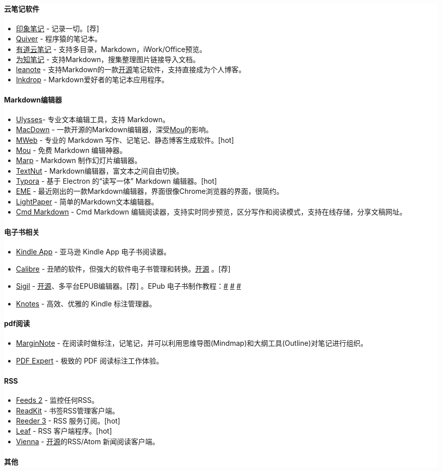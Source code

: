 #### 云笔记软件

- [印象笔记](https://www.yinxiang.com/) - 记录一切。[荐]
- [Quiver](http://happenapps.com/#quiver) - 程序猿的笔记本。
- [有道云笔记](http://note.youdao.com/) - 支持多目录，Markdown，iWork/Office预览。
- [为知笔记](http://www.wiz.cn/download.html) - 支持Markdown，搜集整理图片链接导入文档。
- [leanote](http://app.leanote.com) - 支持Markdown的一款[开源](https://github.com/leanote/leanote)笔记软件，支持直接成为个人博客。
- [Inkdrop](https://www.inkdrop.info/) - Markdown爱好者的笔记本应用程序。




#### Markdown编辑器

- [Ulysses](https://ulyssesapp.com/)- 专业文本编辑工具，支持 Markdown。
- [MacDown](http://macdown.uranusjr.com/) - 一款开源的Markdown编辑器，深受[Mou](http://25.io/mou/)的影响。
- [MWeb](http://zh.mweb.im/) - 专业的 Markdown 写作、记笔记、静态博客生成软件。[hot]
- [Mou](http://25.io/mou/) - 免费 Markdown 编辑神器。
- [Marp](https://yhatt.github.io/marp/) -  Markdown 制作幻灯片编辑器。
- [TextNut](http://www.textnutwriter.com/) - Markdown编辑器，富文本之间自由切换。
- [Typora](http://www.typora.io/) - 基于 Electron 的“读写一体” Markdown 编辑器。[hot]
- [EME](https://github.com/egoist/eme) - 最近刚出的一款Markdown编辑器，界面很像Chrome浏览器的界面，很简约。
- [LightPaper](http://lightpaper.42squares.in/) - 简单的Markdown文本编辑器。
- [Cmd Markdown](https://www.zybuluo.com/) - Cmd Markdown 编辑阅读器，支持实时同步预览，区分写作和阅读模式，支持在线存储，分享文稿网址。 


#### 电子书相关

- [Kindle App](http://www.amazon.com/gp/help/customer/display.html?nodeId=201246110) - 亚马逊 Kindle App 电子书阅读器。
- [Calibre](http://calibre-ebook.com/) - 丑陋的软件，但强大的软件电子书管理和转换。[开源](https://github.com/kovidgoyal/calibre) 。[荐]
- [Sigil](https://sigil-ebook.com/) - [开源](https://github.com/Sigil-Ebook/Sigil)、多平台EPUB编辑器。[荐] 。EPub 电子书制作教程：[#](https://kindlefere.com/post/73.html) [#](https://kindlefere.com/post/71.html) [#](https://kindlefere.com/post/72.html) 

- [Knotes](http://knotesapp.com/cn) - 高效、优雅的 Kindle 标注管理器。

#### pdf阅读

- [MarginNote](https://marginnote.com/) - 在阅读时做标注，记笔记，并可以利用思维导图(Mindmap)和大纲工具(Outline)对笔记进行组织。

- [PDF Expert]() - 极致的 PDF 阅读标注工作体验。



#### RSS

- [Feeds 2](http://www.feedsapp.com/) - 监控任何RSS。
- [ReadKit](http://readkitapp.com/) - 书签RSS管理客户端。
- [Reeder 3](http://reederapp.com/mac/) - RSS 服务订阅。[hot] 
- [Leaf](http://www.rockysandstudio.com/) - RSS 客户端程序。[hot]
- [Vienna](http://www.vienna-rss.org/) - [开源](https://github.com/ViennaRSS/vienna-rss)的RSS/Atom 新闻阅读客户端。


#### 其他
